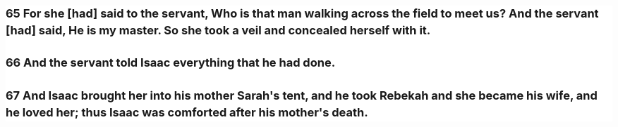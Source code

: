 ### 65 For she [had] said to the servant, Who is that man walking across the field to meet us? And the servant [had] said, He is my master. So she took a veil and concealed herself with it.

### 66 And the servant told Isaac everything that he had done.

### 67 And Isaac brought her into his mother Sarah's tent, and he took Rebekah and she became his wife, and he loved her; thus Isaac was comforted after his mother's death.